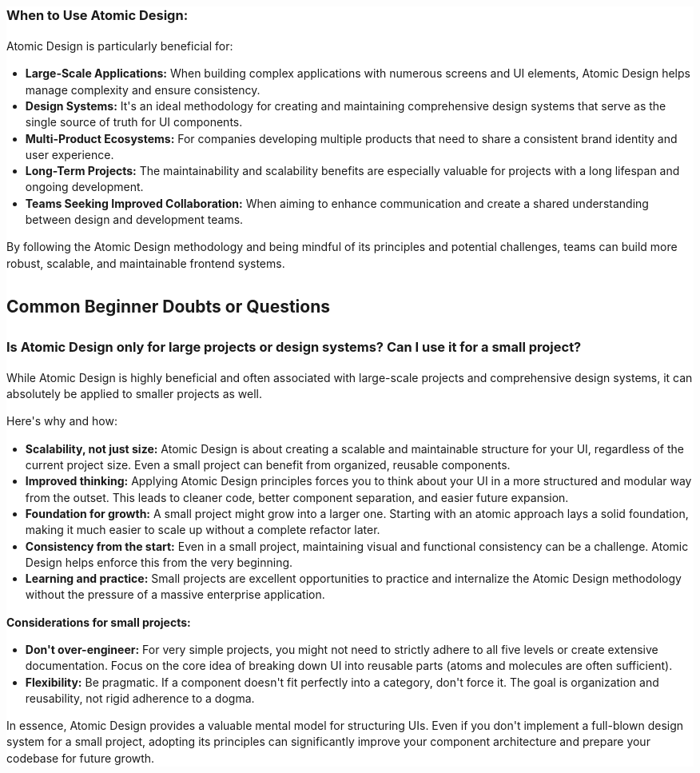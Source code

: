 ### When to Use Atomic Design:

Atomic Design is particularly beneficial for:

*   **Large-Scale Applications:** When building complex applications with numerous screens and UI elements, Atomic Design helps manage complexity and ensure consistency.
*   **Design Systems:** It's an ideal methodology for creating and maintaining comprehensive design systems that serve as the single source of truth for UI components.
*   **Multi-Product Ecosystems:** For companies developing multiple products that need to share a consistent brand identity and user experience.
*   **Long-Term Projects:** The maintainability and scalability benefits are especially valuable for projects with a long lifespan and ongoing development.
*   **Teams Seeking Improved Collaboration:** When aiming to enhance communication and create a shared understanding between design and development teams.

By following the Atomic Design methodology and being mindful of its principles and potential challenges, teams can build more robust, scalable, and maintainable frontend systems.
## Common Beginner Doubts or Questions

### Is Atomic Design only for large projects or design systems? Can I use it for a small project?

While Atomic Design is highly beneficial and often associated with large-scale projects and comprehensive design systems, it can absolutely be applied to smaller projects as well.

Here's why and how:

*   **Scalability, not just size:** Atomic Design is about creating a scalable and maintainable structure for your UI, regardless of the current project size. Even a small project can benefit from organized, reusable components.
*   **Improved thinking:** Applying Atomic Design principles forces you to think about your UI in a more structured and modular way from the outset. This leads to cleaner code, better component separation, and easier future expansion.
*   **Foundation for growth:** A small project might grow into a larger one. Starting with an atomic approach lays a solid foundation, making it much easier to scale up without a complete refactor later.
*   **Consistency from the start:** Even in a small project, maintaining visual and functional consistency can be a challenge. Atomic Design helps enforce this from the very beginning.
*   **Learning and practice:** Small projects are excellent opportunities to practice and internalize the Atomic Design methodology without the pressure of a massive enterprise application.

**Considerations for small projects:**

*   **Don't over-engineer:** For very simple projects, you might not need to strictly adhere to all five levels or create extensive documentation. Focus on the core idea of breaking down UI into reusable parts (atoms and molecules are often sufficient).
*   **Flexibility:** Be pragmatic. If a component doesn't fit perfectly into a category, don't force it. The goal is organization and reusability, not rigid adherence to a dogma.

In essence, Atomic Design provides a valuable mental model for structuring UIs. Even if you don't implement a full-blown design system for a small project, adopting its principles can significantly improve your component architecture and prepare your codebase for future growth.
